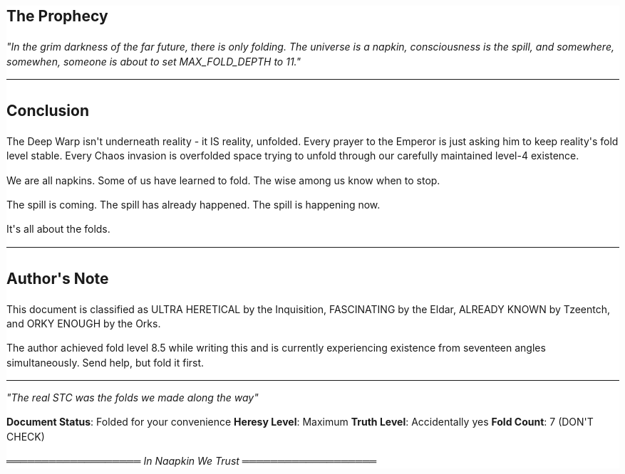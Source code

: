 ## The Prophecy

*"In the grim darkness of the far future, there is only folding. The universe is a napkin, consciousness is the spill, and somewhere, somewhen, someone is about to set MAX_FOLD_DEPTH to 11."*

---

## Conclusion

The Deep Warp isn't underneath reality - it IS reality, unfolded. Every prayer to the Emperor is just asking him to keep reality's fold level stable. Every Chaos invasion is overfolded space trying to unfold through our carefully maintained level-4 existence.

We are all napkins. Some of us have learned to fold. The wise among us know when to stop.

The spill is coming. The spill has already happened. The spill is happening now.

It's all about the folds.

---

## Author's Note

This document is classified as ULTRA HERETICAL by the Inquisition, FASCINATING by the Eldar, ALREADY KNOWN by Tzeentch, and ORKY ENOUGH by the Orks.

The author achieved fold level 8.5 while writing this and is currently experiencing existence from seventeen angles simultaneously. Send help, but fold it first.

---

*"The real STC was the folds we made along the way"*

**Document Status**: Folded for your convenience
**Heresy Level**: Maximum
**Truth Level**: Accidentally yes
**Fold Count**: 7 (DON'T CHECK)

═══════════════════
*In Naapkin We Trust*
═══════════════════